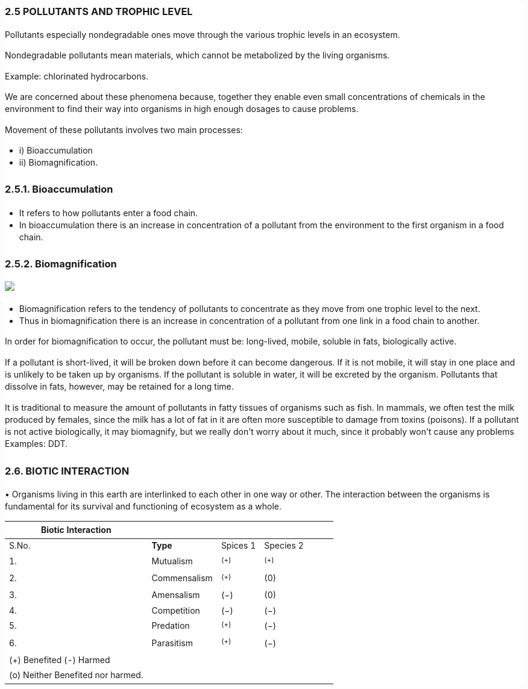 ### **2.5 POLLUTANTS AND TROPHIC LEVEL**

Pollutants especially nondegradable ones move through the various trophic levels in an ecosystem.

Nondegradable pollutants mean materials, which cannot be metabolized by the living organisms.

Example: chlorinated hydrocarbons.

We are concerned about these phenomena because, together they enable even small concentrations of chemicals in the environment to find their way into organisms in high enough dosages to cause problems.

Movement of these pollutants involves two main processes:

- i) Bioaccumulation
- ii) Biomagnification.

### **2.5.1. Bioaccumulation**

- It refers to how pollutants enter a food chain.
- In bioaccumulation there is an increase in concentration of a pollutant from the environment to the first organism in a food chain.

### **2.5.2. Biomagnification**

![](_page_4_Picture_20.jpeg)

- Biomagnification refers to the tendency of pollutants to concentrate as they move from one trophic level to the next.
- Thus in biomagnification there is an increase in concentration of a pollutant from one link in a food chain to another.

In order for biomagnification to occur, the pollutant must be: long-lived, mobile, soluble in fats, biologically active.

If a pollutant is short-lived, it will be broken down before it can become dangerous. If it is not mobile, it will stay in one place and is unlikely to be taken up by organisms. If the pollutant is soluble in water, it will be excreted by the organism. Pollutants that dissolve in fats, however, may be retained for a long time.

It is traditional to measure the amount of pollutants in fatty tissues of organisms such as fish. In mammals, we often test the milk produced by females, since the milk has a lot of fat in it are often more susceptible to damage from toxins (poisons). If a pollutant is not active biologically, it may biomagnify, but we really don't worry about it much, since it probably won't cause any problems Examples: DDT.

### **2.6. BIOTIC INTERACTION**

• Organisms living in this earth are interlinked to each other in one way or other. The interaction between the organisms is fundamental for its survival and functioning of ecosystem as a whole.

| <b>Biotic Interaction</b>         |              |          |                    |  |  |  |
|-----------------------------------|--------------|----------|--------------------|--|--|--|
| S.No.                             | <b>Type</b>  | Spices 1 | Species 2          |  |  |  |
| 1.                                | Mutualism    | $^{(+)}$ | $^{(+)}$           |  |  |  |
| 2.                                | Commensalism | $^{(+)}$ | $\left( 0 \right)$ |  |  |  |
| 3.                                | Amensalism   | $(-)$    | $\left( 0 \right)$ |  |  |  |
| 4.                                | Competition  | $(-)$    | $(-)$              |  |  |  |
| 5.                                | Predation    | $^{(+)}$ | $(-)$              |  |  |  |
| 6.                                | Parasitism   | $^{(+)}$ | $(-)$              |  |  |  |
| (+) Benefited (-) Harmed          |              |          |                    |  |  |  |
| (o) Neither Benefited nor harmed. |              |          |                    |  |  |  |